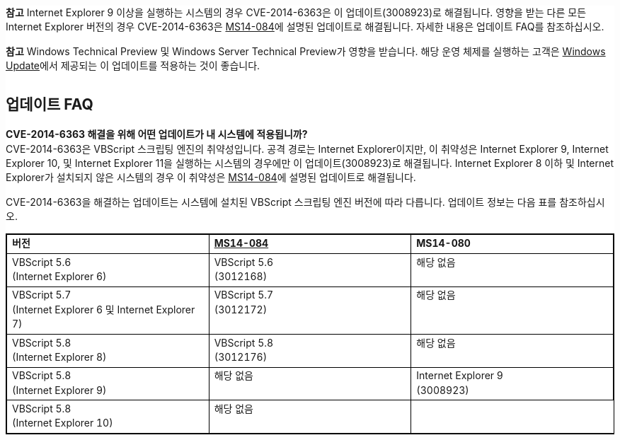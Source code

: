 **참고** Internet Explorer 9 이상을 실행하는 시스템의 경우 CVE-2014-6363은 이 업데이트(3008923)로 해결됩니다. 영향을 받는 다른 모든 Internet Explorer 버전의 경우 CVE-2014-6363은 [MS14-084](https://technet.microsoft.com/ko-kr/library/security/ms14-084)에 설명된 업데이트로 해결됩니다. 자세한 내용은 업데이트 FAQ를 참조하십시오.

**참고** Windows Technical Preview 및 Windows Server Technical Preview가 영향을 받습니다. 해당 운영 체제를 실행하는 고객은 [Windows Update](https://update.microsoft.com/microsoftupdate/v6/vistadefault.aspx?ln=ko-kr)에서 제공되는 이 업데이트를 적용하는 것이 좋습니다.

업데이트 FAQ
------------

<span id="sectionToggle2"></span>
**CVE-2014-6363 해결을 위해 어떤 업데이트가 내 시스템에 적용됩니까?**  
CVE-2014-6363은 VBScript 스크립팅 엔진의 취약성입니다. 공격 경로는 Internet Explorer이지만, 이 취약성은 Internet Explorer 9, Internet Explorer 10, 및 Internet Explorer 11을 실행하는 시스템의 경우에만 이 업데이트(3008923)로 해결됩니다. Internet Explorer 8 이하 및 Internet Explorer가 설치되지 않은 시스템의 경우 이 취약성은 [MS14-084](https://technet.microsoft.com/ko-kr/library/security/ms14-084)에 설명된 업데이트로 해결됩니다.

CVE-2014-6363을 해결하는 업데이트는 시스템에 설치된 VBScript 스크립팅 엔진 버전에 따라 다릅니다. 업데이트 정보는 다음 표를 참조하십시오.

<p> </p>
<table style="border:1px solid black;">
<colgroup>
<col width="33%" />
<col width="33%" />
<col width="33%" />
</colgroup>
<tbody>
<tr class="odd">
<td style="border:1px solid black;"><strong>버전</strong></td>
<td style="border:1px solid black;"><a href="https://technet.microsoft.com/ko-kr/library/security/ms14-084"><strong>MS14-084</strong></a></td>
<td style="border:1px solid black;"><strong>MS14-080</strong></td>
</tr>
<tr class="even">
<td style="border:1px solid black;">VBScript 5.6<br />
(Internet Explorer 6)</td>
<td style="border:1px solid black;">VBScript 5.6 <br />
(3012168)</td>
<td style="border:1px solid black;">해당 없음</td>
</tr>
<tr class="odd">
<td style="border:1px solid black;">VBScript 5.7<br />
(Internet Explorer 6 및 Internet Explorer 7)</td>
<td style="border:1px solid black;">VBScript 5.7 <br />
(3012172)</td>
<td style="border:1px solid black;">해당 없음</td>
</tr>
<tr class="even">
<td style="border:1px solid black;">VBScript 5.8<br />
(Internet Explorer 8)</td>
<td style="border:1px solid black;">VBScript 5.8 <br />
(3012176)</td>
<td style="border:1px solid black;">해당 없음</td>
</tr>
<tr class="odd">
<td style="border:1px solid black;">VBScript 5.8<br />
(Internet Explorer 9)</td>
<td style="border:1px solid black;">해당 없음</td>
<td style="border:1px solid black;">Internet Explorer 9 <br />
(3008923)</td>
</tr>
<tr class="even">
<td style="border:1px solid black;">VBScript 5.8<br />
(Internet Explorer 10)</td>
<td style="border:1px solid black;">해당 없음</td>